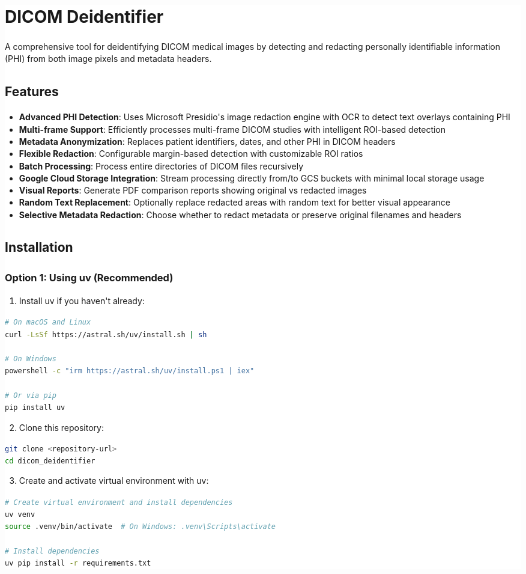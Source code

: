 # DICOM Deidentifier

A comprehensive tool for deidentifying DICOM medical images by detecting and redacting personally identifiable information (PHI) from both image pixels and metadata headers.

## Features

- **Advanced PHI Detection**: Uses Microsoft Presidio's image redaction engine with OCR to detect text overlays containing PHI
- **Multi-frame Support**: Efficiently processes multi-frame DICOM studies with intelligent ROI-based detection
- **Metadata Anonymization**: Replaces patient identifiers, dates, and other PHI in DICOM headers
- **Flexible Redaction**: Configurable margin-based detection with customizable ROI ratios
- **Batch Processing**: Process entire directories of DICOM files recursively
- **Google Cloud Storage Integration**: Stream processing directly from/to GCS buckets with minimal local storage usage
- **Visual Reports**: Generate PDF comparison reports showing original vs redacted images
- **Random Text Replacement**: Optionally replace redacted areas with random text for better visual appearance
- **Selective Metadata Redaction**: Choose whether to redact metadata or preserve original filenames and headers

## Installation

### Option 1: Using uv (Recommended)

1. Install uv if you haven't already:

```bash
# On macOS and Linux
curl -LsSf https://astral.sh/uv/install.sh | sh

# On Windows
powershell -c "irm https://astral.sh/uv/install.ps1 | iex"

# Or via pip
pip install uv
```

2. Clone this repository:

```bash
git clone <repository-url>
cd dicom_deidentifier
```

3. Create and activate virtual environment with uv:

```bash
# Create virtual environment and install dependencies
uv venv
source .venv/bin/activate  # On Windows: .venv\Scripts\activate

# Install dependencies
uv pip install -r requirements.txt
```
